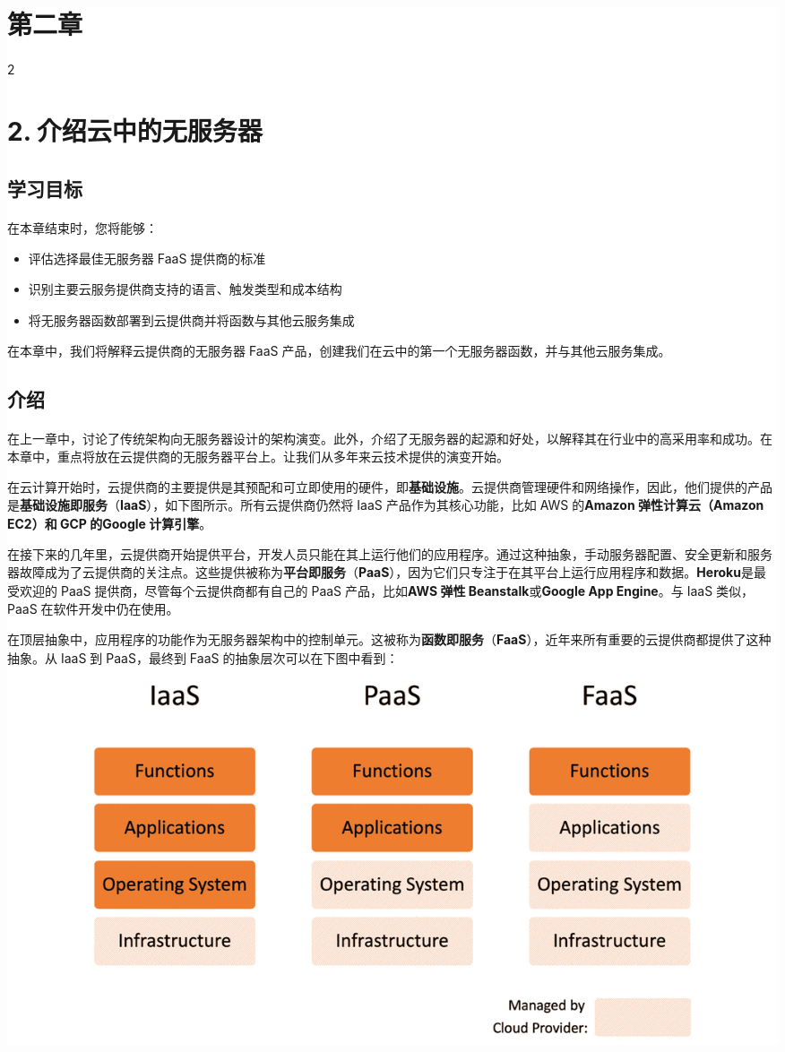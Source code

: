 # 第二章

2

# 2. 介绍云中的无服务器

## 学习目标

在本章结束时，您将能够：

+   评估选择最佳无服务器 FaaS 提供商的标准

+   识别主要云服务提供商支持的语言、触发类型和成本结构

+   将无服务器函数部署到云提供商并将函数与其他云服务集成

在本章中，我们将解释云提供商的无服务器 FaaS 产品，创建我们在云中的第一个无服务器函数，并与其他云服务集成。

## 介绍

在上一章中，讨论了传统架构向无服务器设计的架构演变。此外，介绍了无服务器的起源和好处，以解释其在行业中的高采用率和成功。在本章中，重点将放在云提供商的无服务器平台上。让我们从多年来云技术提供的演变开始。

在云计算开始时，云提供商的主要提供是其预配和可立即使用的硬件，即**基础设施**。云提供商管理硬件和网络操作，因此，他们提供的产品是**基础设施即服务**（**IaaS**），如下图所示。所有云提供商仍然将 IaaS 产品作为其核心功能，比如 AWS 的**Amazon 弹性计算云（Amazon EC2）**和 GCP 的**Google 计算引擎**。

在接下来的几年里，云提供商开始提供平台，开发人员只能在其上运行他们的应用程序。通过这种抽象，手动服务器配置、安全更新和服务器故障成为了云提供商的关注点。这些提供被称为**平台即服务**（**PaaS**），因为它们只专注于在其平台上运行应用程序和数据。**Heroku**是最受欢迎的 PaaS 提供商，尽管每个云提供商都有自己的 PaaS 产品，比如**AWS 弹性 Beanstalk**或**Google App Engine**。与 IaaS 类似，PaaS 在软件开发中仍在使用。

在顶层抽象中，应用程序的功能作为无服务器架构中的控制单元。这被称为**函数即服务**（**FaaS**），近年来所有重要的云提供商都提供了这种抽象。从 IaaS 到 PaaS，最终到 FaaS 的抽象层次可以在下图中看到：

![图 2.1：从 IaaS 到 PaaS 和 FaaS 的转变](img/C12607_02_01.jpg)
